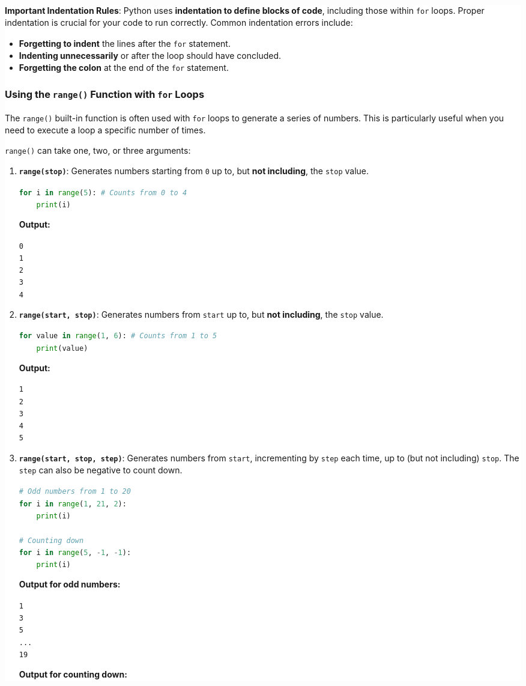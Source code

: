 
**Important Indentation Rules**:
Python uses **indentation to define blocks of code**, including those within `for` loops. Proper indentation is crucial for your code to run correctly. Common indentation errors include:
*   **Forgetting to indent** the lines after the `for` statement.
*   **Indenting unnecessarily** or after the loop should have concluded.
*   **Forgetting the colon** at the end of the `for` statement.

### Using the `range()` Function with `for` Loops
The `range()` built-in function is often used with `for` loops to generate a series of numbers. This is particularly useful when you need to execute a loop a specific number of times.

`range()` can take one, two, or three arguments:
1.  **`range(stop)`**: Generates numbers starting from `0` up to, but **not including**, the `stop` value.
    ```python
    for i in range(5): # Counts from 0 to 4
        print(i)
    ```
    **Output:**
    ```
    0
    1
    2
    3
    4
    ```
2.  **`range(start, stop)`**: Generates numbers from `start` up to, but **not including**, the `stop` value.
    ```python
    for value in range(1, 6): # Counts from 1 to 5
        print(value)
    ```
    **Output:**
    ```
    1
    2
    3
    4
    5
    ```
3.  **`range(start, stop, step)`**: Generates numbers from `start`, incrementing by `step` each time, up to (but not including) `stop`. The `step` can also be negative to count down.
    ```python
    # Odd numbers from 1 to 20
    for i in range(1, 21, 2):
        print(i)

    # Counting down
    for i in range(5, -1, -1):
        print(i)
    ```
    **Output for odd numbers:**
    ```
    1
    3
    5
    ...
    19
    ```
    **Output for counting down:**